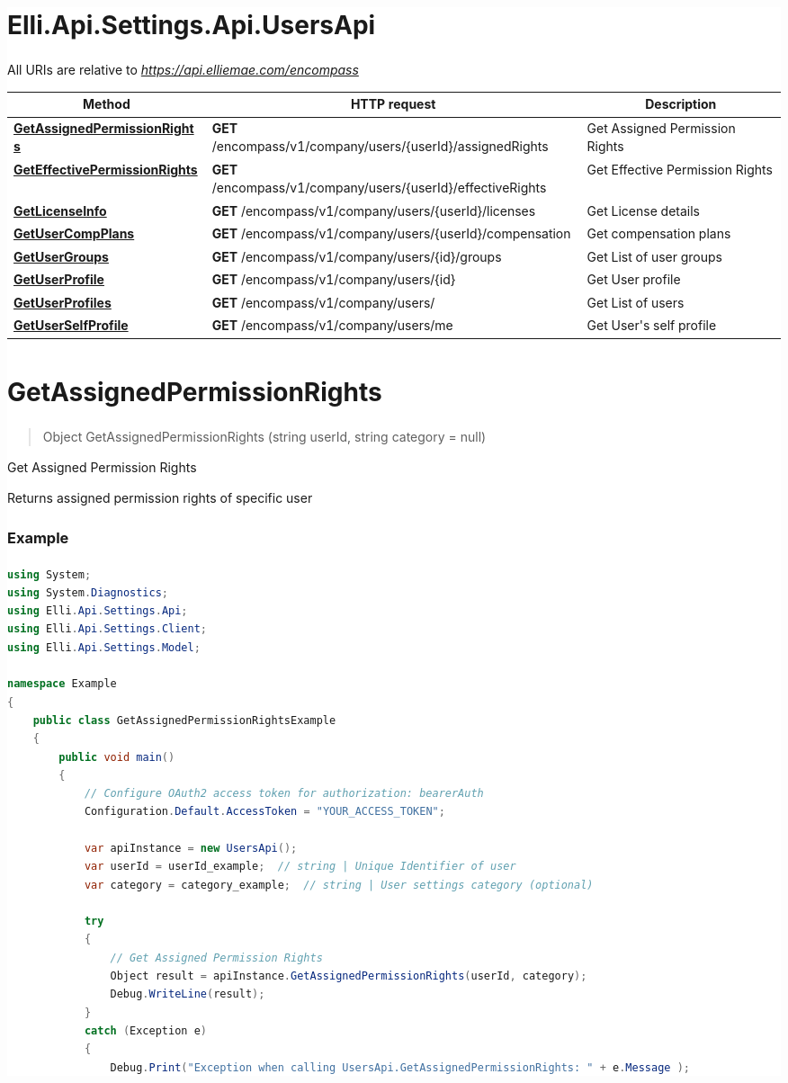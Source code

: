 # Elli.Api.Settings.Api.UsersApi

All URIs are relative to *https://api.elliemae.com/encompass*

Method | HTTP request | Description
------------- | ------------- | -------------
[**GetAssignedPermissionRights**](UsersApi.md#getassignedpermissionrights) | **GET** /encompass/v1/company/users/{userId}/assignedRights | Get Assigned Permission Rights
[**GetEffectivePermissionRights**](UsersApi.md#geteffectivepermissionrights) | **GET** /encompass/v1/company/users/{userId}/effectiveRights | Get Effective Permission Rights
[**GetLicenseInfo**](UsersApi.md#getlicenseinfo) | **GET** /encompass/v1/company/users/{userId}/licenses | Get License details
[**GetUserCompPlans**](UsersApi.md#getusercompplans) | **GET** /encompass/v1/company/users/{userId}/compensation | Get compensation plans
[**GetUserGroups**](UsersApi.md#getusergroups) | **GET** /encompass/v1/company/users/{id}/groups | Get List of user groups
[**GetUserProfile**](UsersApi.md#getuserprofile) | **GET** /encompass/v1/company/users/{id} | Get User profile
[**GetUserProfiles**](UsersApi.md#getuserprofiles) | **GET** /encompass/v1/company/users/ | Get List of users
[**GetUserSelfProfile**](UsersApi.md#getuserselfprofile) | **GET** /encompass/v1/company/users/me | Get User&#39;s self profile


<a name="getassignedpermissionrights"></a>
# **GetAssignedPermissionRights**
> Object GetAssignedPermissionRights (string userId, string category = null)

Get Assigned Permission Rights

Returns assigned permission rights of specific user

### Example
```csharp
using System;
using System.Diagnostics;
using Elli.Api.Settings.Api;
using Elli.Api.Settings.Client;
using Elli.Api.Settings.Model;

namespace Example
{
    public class GetAssignedPermissionRightsExample
    {
        public void main()
        {
            // Configure OAuth2 access token for authorization: bearerAuth
            Configuration.Default.AccessToken = "YOUR_ACCESS_TOKEN";

            var apiInstance = new UsersApi();
            var userId = userId_example;  // string | Unique Identifier of user
            var category = category_example;  // string | User settings category (optional) 

            try
            {
                // Get Assigned Permission Rights
                Object result = apiInstance.GetAssignedPermissionRights(userId, category);
                Debug.WriteLine(result);
            }
            catch (Exception e)
            {
                Debug.Print("Exception when calling UsersApi.GetAssignedPermissionRights: " + e.Message );
```